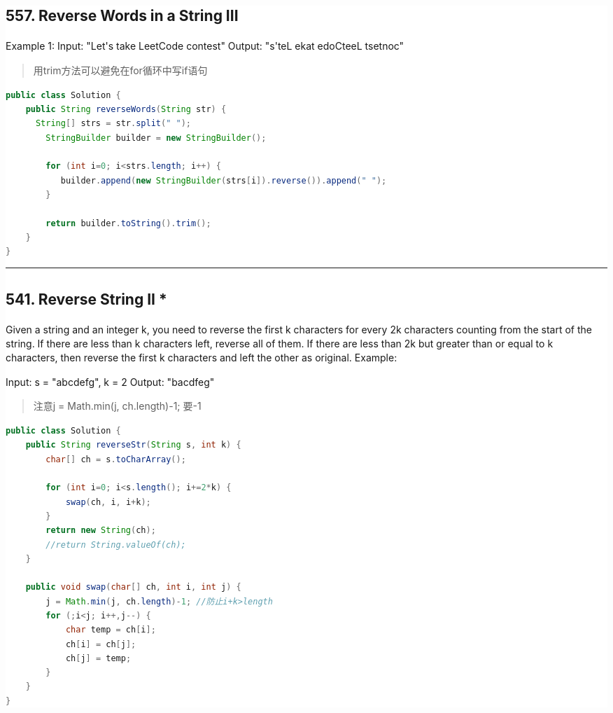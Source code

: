 
## 557. Reverse Words in a String III

Example 1:
Input: "Let's take LeetCode contest"
Output: "s'teL ekat edoCteeL tsetnoc"

> 用trim方法可以避免在for循环中写if语句

```java
public class Solution {
    public String reverseWords(String str) {
      String[] strs = str.split(" ");
        StringBuilder builder = new StringBuilder();

        for (int i=0; i<strs.length; i++) {
           builder.append(new StringBuilder(strs[i]).reverse()).append(" ");
        }

        return builder.toString().trim();  
    }
}
```

***

## 541. Reverse String II *

Given a string and an integer k, you need to reverse the first k characters for every 2k characters counting from the start of the string. If there are less than k characters left, reverse all of them. If there are less than 2k but greater than or equal to k characters, then reverse the first k characters and left the other as original.
Example:

Input: s = "abcdefg", k = 2
Output: "bacdfeg"

> 注意j = Math.min(j, ch.length)-1; 要-1

```java
public class Solution {
    public String reverseStr(String s, int k) {
        char[] ch = s.toCharArray();
        
        for (int i=0; i<s.length(); i+=2*k) {
            swap(ch, i, i+k); 
        }
        return new String(ch);
        //return String.valueOf(ch);
    }
    
    public void swap(char[] ch, int i, int j) {
        j = Math.min(j, ch.length)-1; //防止i+k>length
        for (;i<j; i++,j--) {
            char temp = ch[i];
            ch[i] = ch[j];
            ch[j] = temp;
        }
    }
}
```
